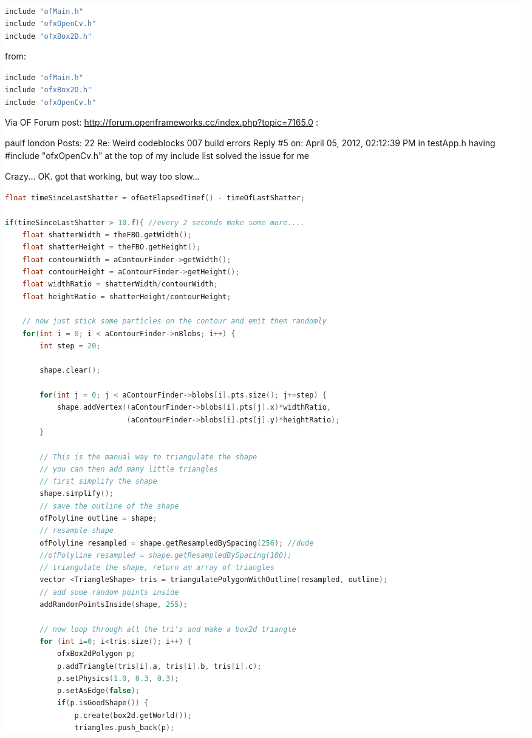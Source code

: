 ```cpp
include "ofMain.h"
include "ofxOpenCv.h"
include "ofxBox2D.h"
```

from:
```cpp
include "ofMain.h"
include "ofxBox2D.h"
include "ofxOpenCv.h"
```

Via OF Forum post: http://forum.openframeworks.cc/index.php?topic=7165.0 :

paulf london Posts: 22
Re: Weird codeblocks 007 build errors
Reply #5 on: April 05, 2012, 02:12:39 PM
in testApp.h having #include "ofxOpenCv.h" at the top of my include list solved the issue for me

Crazy... OK. got that working, but way too slow...

```cpp
float timeSinceLastShatter = ofGetElapsedTimef() - timeOfLastShatter;

if(timeSinceLastShatter > 10.f){ //every 2 seconds make some more....
    float shatterWidth = theFBO.getWidth();
    float shatterHeight = theFBO.getHeight();
    float contourWidth = aContourFinder->getWidth();
    float contourHeight = aContourFinder->getHeight();
    float widthRatio = shatterWidth/contourWidth;
    float heightRatio = shatterHeight/contourHeight;
    
    // now just stick some particles on the contour and emit them randomly
    for(int i = 0; i < aContourFinder->nBlobs; i++) {
        int step = 20;
        
        shape.clear();
        
        for(int j = 0; j < aContourFinder->blobs[i].pts.size(); j+=step) {
            shape.addVertex((aContourFinder->blobs[i].pts[j].x)*widthRatio,
                            (aContourFinder->blobs[i].pts[j].y)*heightRatio);
        }
        
        // This is the manual way to triangulate the shape
        // you can then add many little triangles
        // first simplify the shape
        shape.simplify();
        // save the outline of the shape
        ofPolyline outline = shape;
        // resample shape
        ofPolyline resampled = shape.getResampledBySpacing(256); //dude
        //ofPolyline resampled = shape.getResampledBySpacing(100);
        // triangulate the shape, return am array of triangles
        vector <TriangleShape> tris = triangulatePolygonWithOutline(resampled, outline);
        // add some random points inside
        addRandomPointsInside(shape, 255);

        // now loop through all the tri's and make a box2d triangle
        for (int i=0; i<tris.size(); i++) {
            ofxBox2dPolygon p;
            p.addTriangle(tris[i].a, tris[i].b, tris[i].c);
            p.setPhysics(1.0, 0.3, 0.3);
            p.setAsEdge(false);
            if(p.isGoodShape()) {
                p.create(box2d.getWorld());
                triangles.push_back(p);
```